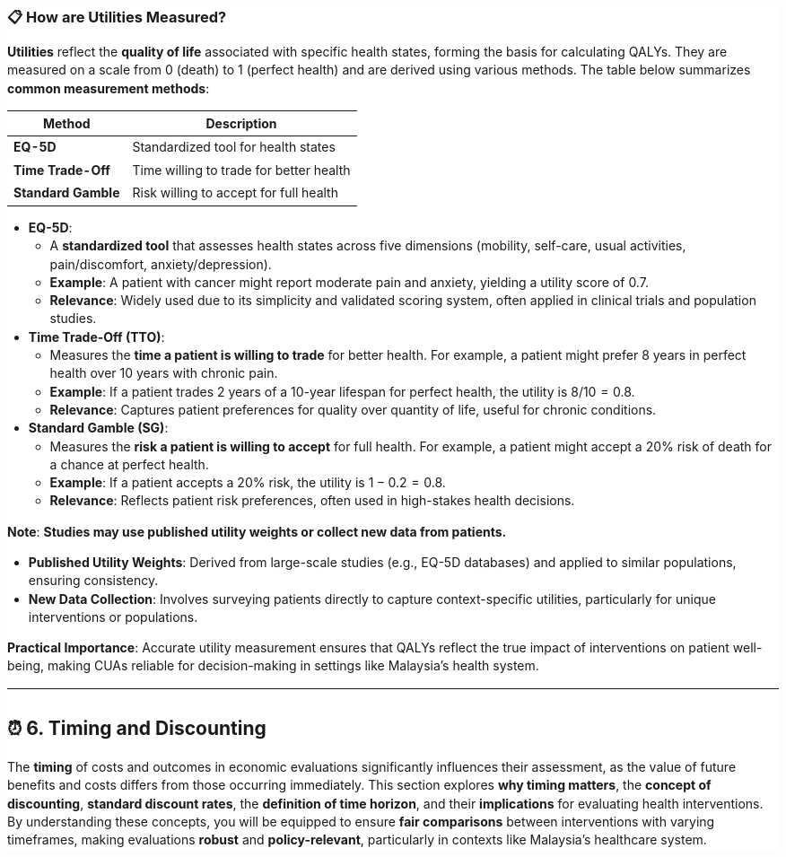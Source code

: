 ### 📋 How are Utilities Measured?

**Utilities** reflect the **quality of life** associated with specific health states, forming the basis for calculating QALYs. They are measured on a scale from $0$ (death) to $1$ (perfect health) and are derived using various methods. The table below summarizes **common measurement methods**:

| **Method** | **Description** |
|------------|-----------------|
| **EQ-5D** | Standardized tool for health states |
| **Time Trade-Off** | Time willing to trade for better health |
| **Standard Gamble** | Risk willing to accept for full health |

- **EQ-5D**:  
  - A **standardized tool** that assesses health states across five dimensions (mobility, self-care, usual activities, pain/discomfort, anxiety/depression).  
  - **Example**: A patient with cancer might report moderate pain and anxiety, yielding a utility score of $0.7$.  
  - **Relevance**: Widely used due to its simplicity and validated scoring system, often applied in clinical trials and population studies.  
- **Time Trade-Off (TTO)**:  
  - Measures the **time a patient is willing to trade** for better health. For example, a patient might prefer 8 years in perfect health over 10 years with chronic pain.  
  - **Example**: If a patient trades 2 years of a 10-year lifespan for perfect health, the utility is $8/10 = 0.8$.  
  - **Relevance**: Captures patient preferences for quality over quantity of life, useful for chronic conditions.  
- **Standard Gamble (SG)**:  
  - Measures the **risk a patient is willing to accept** for full health. For example, a patient might accept a 20% risk of death for a chance at perfect health.  
  - **Example**: If a patient accepts a 20% risk, the utility is $1 - 0.2 = 0.8$.  
  - **Relevance**: Reflects patient risk preferences, often used in high-stakes health decisions.  

**Note**: **Studies may use published utility weights or collect new data from patients.**  
- **Published Utility Weights**: Derived from large-scale studies (e.g., EQ-5D databases) and applied to similar populations, ensuring consistency.  
- **New Data Collection**: Involves surveying patients directly to capture context-specific utilities, particularly for unique interventions or populations.  

**Practical Importance**: Accurate utility measurement ensures that QALYs reflect the true impact of interventions on patient well-being, making CUAs reliable for decision-making in settings like Malaysia’s health system.

---

## ⏰ 6. Timing and Discounting

The **timing** of costs and outcomes in economic evaluations significantly influences their assessment, as the value of future benefits and costs differs from those occurring immediately. This section explores **why timing matters**, the **concept of discounting**, **standard discount rates**, the **definition of time horizon**, and their **implications** for evaluating health interventions. By understanding these concepts, you will be equipped to ensure **fair comparisons** between interventions with varying timeframes, making evaluations **robust** and **policy-relevant**, particularly in contexts like Malaysia’s healthcare system.
